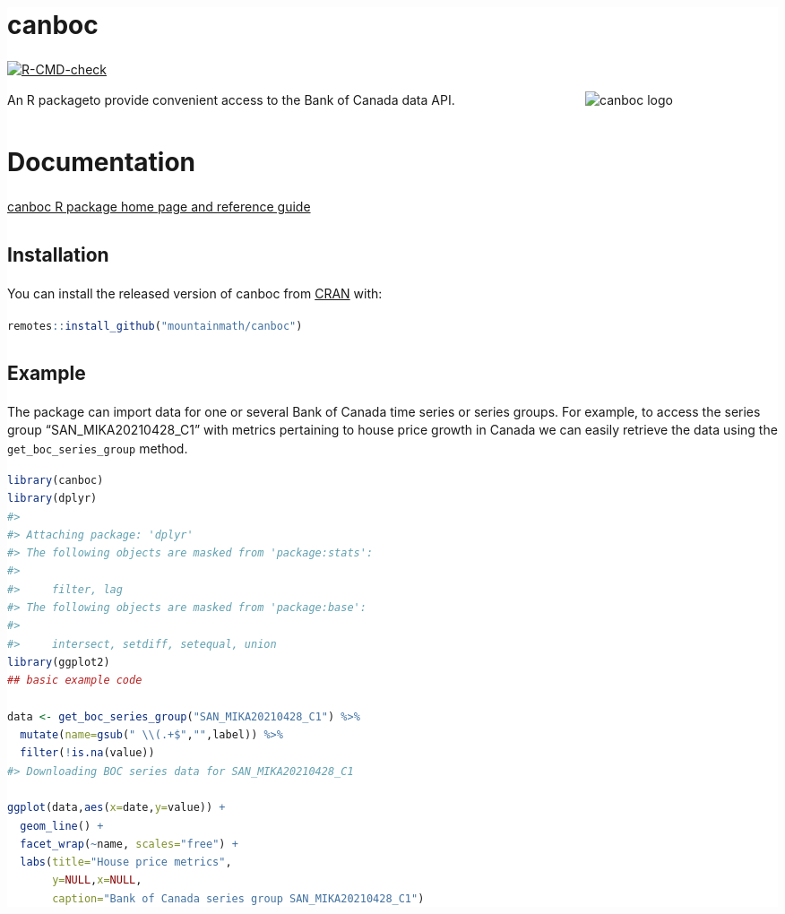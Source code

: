 


# canboc



[![R-CMD-check](https://github.com/mountainMath/canboc/workflows/R-CMD-check/badge.svg)](https://github.com/mountainMath/canboc/actions)


<a href="https://mountainmath.github.io/canboc/index.html"><img src="https://raw.githubusercontent.com/mountainMath/cansim/master/logo.svg" alt="canboc logo" align="right" width = "25%" height = "25%"/></a>

An R packageto provide convenient access to the Bank of Canada data API.

# Documentation

[canboc R package home page and reference
guide](https://mountainmath.github.io/canboc/index.html)

## Installation

You can install the released version of canboc from
[CRAN](https://CRAN.R-project.org) with:

``` r
remotes::install_github("mountainmath/canboc")
```

## Example

The package can import data for one or several Bank of Canada time
series or series groups. For example, to access the series group
“SAN\_MIKA20210428\_C1” with metrics pertaining to house price growth in
Canada we can easily retrieve the data using the `get_boc_series_group`
method.

``` r
library(canboc)
library(dplyr)
#> 
#> Attaching package: 'dplyr'
#> The following objects are masked from 'package:stats':
#> 
#>     filter, lag
#> The following objects are masked from 'package:base':
#> 
#>     intersect, setdiff, setequal, union
library(ggplot2)
## basic example code

data <- get_boc_series_group("SAN_MIKA20210428_C1") %>%
  mutate(name=gsub(" \\(.+$","",label)) %>%
  filter(!is.na(value))
#> Downloading BOC series data for SAN_MIKA20210428_C1

ggplot(data,aes(x=date,y=value)) +
  geom_line() +
  facet_wrap(~name, scales="free") +
  labs(title="House price metrics",
       y=NULL,x=NULL,
       caption="Bank of Canada series group SAN_MIKA20210428_C1")
```
